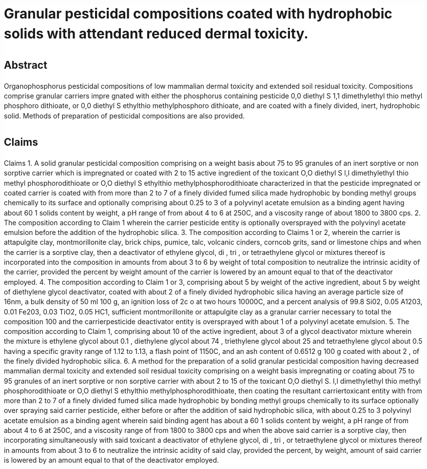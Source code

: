 # Granular pesticidal compositions coated with hydrophobic solids with attendant reduced dermal toxicity.

## Abstract
Organophosphorus pesticidal compositions of low mammalian dermal toxicity and extended soil residual toxicity. Compositions comprise granular carriers impre gnated with either the phosphorus containing pesticide 0,0 diethyl S 1,1 dimethylethyl thio methyl phosphoro dithioate, or 0,0 diethyl S ethylthio methylphosphoro dithioate, and are coated with a finely divided, inert, hydrophobic solid. Methods of preparation of pesticidal compositions are also provided.

## Claims
Claims 1. A solid granular pesticidal composition comprising on a weight basis about 75 to 95 granules of an inert sorptive or non sorptive carrier which is impregnated or coated with 2 to 15 active ingredient of the toxicant O,O diethyl S l,l dimethylethyl thio methyl phosphorodithioate or O,O diethyl S ethylthio methylphosphorodithioate characterized in that the pesticide impregnated or coated carrier is coated with from more than 2 to 7 of a finely divided fumed silica made hydrophobic by bonding methyl groups chemically to its surface and optionally comprising about 0.25 to 3 of a polyvinyl acetate emulsion as a binding agent having about 60 1 solids content by weight, a pH range of from about 4 to 6 at 250C, and a viscosity range of about 1800 to 3800 cps. 2. The composition according to Claim 1 wherein the carrier pesticide entity is optionally oversprayed with the polyvinyl acetate emulsion before the addition of the hydrophobic silica. 3. The composition according to Claims 1 or 2, wherein the carrier is attapulgite clay, montmorillonite clay, brick chips, pumice, talc, volcanic cinders, corncob grits, sand or limestone chips and when the carrier is a sorptive clay, then a deactivator of ethylene glycol, di , tri , or tetraethylene glycol or mixtures thereof is incorporated into the composition in amounts from about 3 to 6 by weight of total composition to neutralize the intrinsic acidity of the carrier, provided the percent by weight amount of the carrier is lowered by an amount equal to that of the deactivator employed. 4. The composition according to Claim 1 or 3, comprising about 5 by weight of the active ingredient, about 5 by weight of diethylene glycol deactivator, coated with about 2 of a finely divided hydrophobic silica having an average particle size of 16nm, a bulk density of 50 ml 100 g, an ignition loss of 2c o at two hours 10000C, and a percent analysis of 99.8 Si02, 0.05 A1203, 0.01 Fe203, 0.03 TiO2, 0.05 HC1, sufficient montmorillonite or attapulgite clay as a granular carrier necessary to total the composition 100 and the carrierpesticide deactivator entity is oversprayed with about 1 of a polyvinyl acetate emulsion. 5. The composition according to Claim 1, comprising about 10 of the active ingredient, about 3 of a glycol deactivator mixture wherein the mixture is ethylene glycol about 0.1 , diethylene glycol about 74 , triethylene glycol about 25 and tetraethylene glycol about 0.5 having a specific gravity range of 1.12 to 1.13, a flash point of 1150C, and an ash content of 0.6512 g 100 g coated with about 2 , of the finely divided hydrophobic silica. 6. A method for the preparation of a solid granular pesticidal composition having decreased mammalian dermal toxicity and extended soil residual toxicity comprising on a weight basis impregnating or coating about 75 to 95 granules of an inert sorptive or non sorptive carrier with about 2 to 15 of the toxicant O,O diethyl S. l,l dimethylethyl thio methyl phosphorodithioate or O,O diethyl S ethylthio methylphosphorodithioate, then coating the resultant carriertoxicant entity with from more than 2 to 7 of a finely divided fumed silica made hydrophobic by bonding methyl groups chemically to its surface optionally over spraying said carrier pesticide, either before or after the addition of said hydrophobic silica, with about 0.25 to 3 polyvinyl acetate emulsion as a binding agent wherein said binding agent has about a 60 1 solids content by weight, a pH range of from about 4 to 6 at 250C, and a viscosity range of from 1800 to 3800 cps and when the above said carrier is a sorptive clay, then incorporating simultaneously with said toxicant a deactivator of ethylene glycol, di , tri , or tetraethylene glycol or mixtures thereof in amounts from about 3 to 6 to neutralize the intrinsic acidity of said clay, provided the percent, by weight, amount of said carrier is lowered by an amount equal to that of the deactivator employed.
